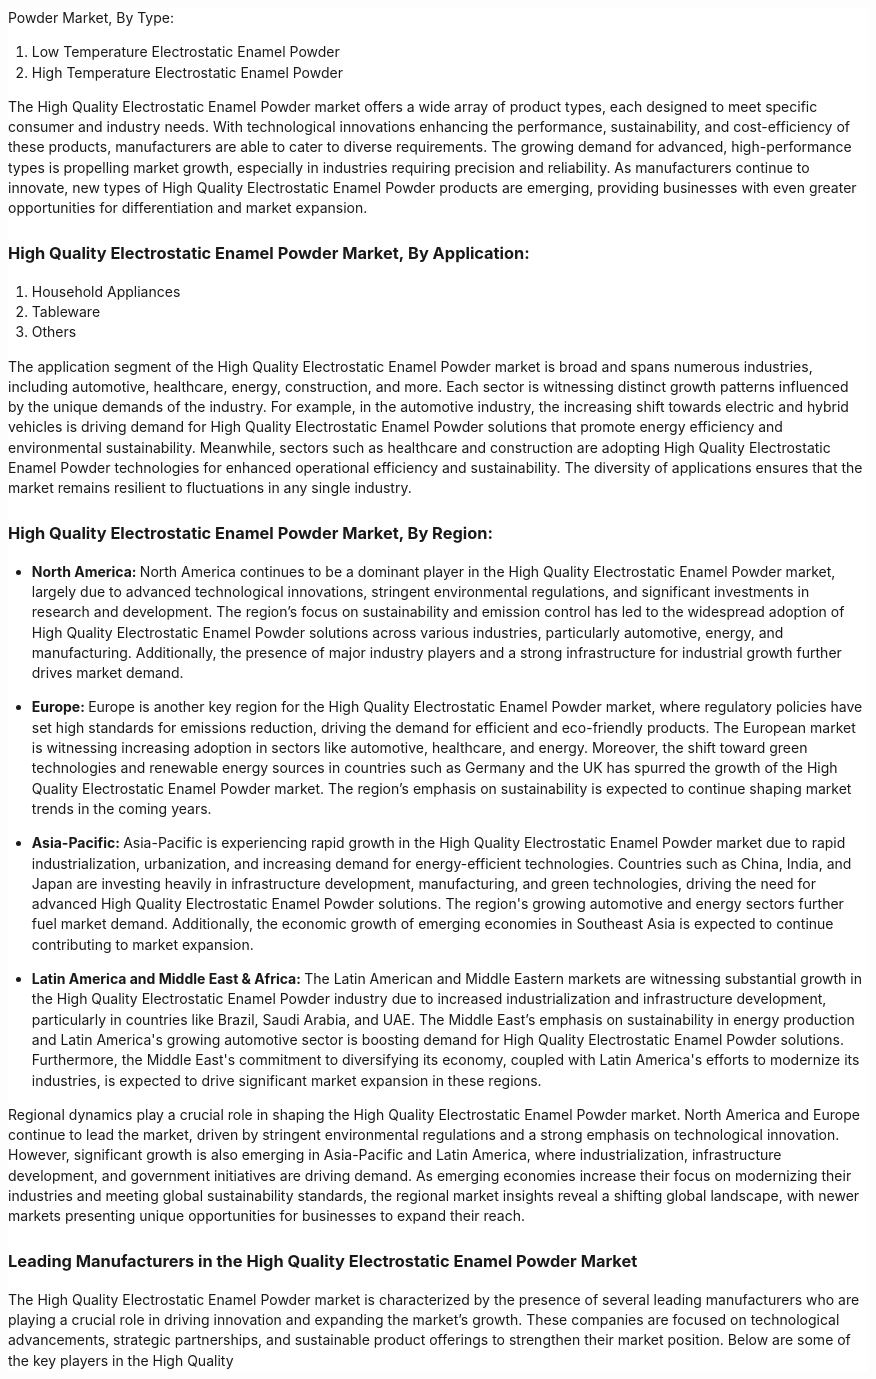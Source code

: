 Powder Market, By Type:<br /></strong></h3><ol><li>Low Temperature Electrostatic Enamel Powder<li> High Temperature Electrostatic Enamel Powder</li></ol><p>The High Quality Electrostatic Enamel Powder market offers a wide array of product types, each designed to meet specific consumer and industry needs. With technological innovations enhancing the performance, sustainability, and cost-efficiency of these products, manufacturers are able to cater to diverse requirements. The growing demand for advanced, high-performance types is propelling market growth, especially in industries requiring precision and reliability. As manufacturers continue to innovate, new types of High Quality Electrostatic Enamel Powder products are emerging, providing businesses with even greater opportunities for differentiation and market expansion.</p><h3>High Quality Electrostatic Enamel Powder Market,&nbsp;By Application:</h3><ol><li>Household Appliances<li> Tableware<li> Others</li></ol><p>The application segment of the High Quality Electrostatic Enamel Powder market is broad and spans numerous industries, including automotive, healthcare, energy, construction, and more. Each sector is witnessing distinct growth patterns influenced by the unique demands of the industry. For example, in the automotive industry, the increasing shift towards electric and hybrid vehicles is driving demand for High Quality Electrostatic Enamel Powder solutions that promote energy efficiency and environmental sustainability. Meanwhile, sectors such as healthcare and construction are adopting High Quality Electrostatic Enamel Powder technologies for enhanced operational efficiency and sustainability. The diversity of applications ensures that the market remains resilient to fluctuations in any single industry.</p><h3>High Quality Electrostatic Enamel Powder Market, By Region:</h3><ul><li><p><strong>North America:&nbsp;</strong>North America continues to be a dominant player in the High Quality Electrostatic Enamel Powder market, largely due to advanced technological innovations, stringent environmental regulations, and significant investments in research and development. The region&rsquo;s focus on sustainability and emission control has led to the widespread adoption of High Quality Electrostatic Enamel Powder solutions across various industries, particularly automotive, energy, and manufacturing. Additionally, the presence of major industry players and a strong infrastructure for industrial growth further drives market demand.</p></li><li><p><strong><strong>Europe:&nbsp;</strong></strong>Europe is another key region for the High Quality Electrostatic Enamel Powder market, where regulatory policies have set high standards for emissions reduction, driving the demand for efficient and eco-friendly products. The European market is witnessing increasing adoption in sectors like automotive, healthcare, and energy. Moreover, the shift toward green technologies and renewable energy sources in countries such as Germany and the UK has spurred the growth of the High Quality Electrostatic Enamel Powder market. The region&rsquo;s emphasis on sustainability is expected to continue shaping market trends in the coming years.</p></li><li><p><strong><strong>Asia-Pacific:&nbsp;</strong></strong>Asia-Pacific is experiencing rapid growth in the High Quality Electrostatic Enamel Powder market due to rapid industrialization, urbanization, and increasing demand for energy-efficient technologies. Countries such as China, India, and Japan are investing heavily in infrastructure development, manufacturing, and green technologies, driving the need for advanced High Quality Electrostatic Enamel Powder solutions. The region's growing automotive and energy sectors further fuel market demand. Additionally, the economic growth of emerging economies in Southeast Asia is expected to continue contributing to market expansion.</p></li><li><p><strong><strong>Latin America and Middle East &amp; Africa:&nbsp;</strong></strong>The Latin American and Middle Eastern markets are witnessing substantial growth in the High Quality Electrostatic Enamel Powder industry due to increased industrialization and infrastructure development, particularly in countries like Brazil, Saudi Arabia, and UAE. The Middle East&rsquo;s emphasis on sustainability in energy production and Latin America's growing automotive sector is boosting demand for High Quality Electrostatic Enamel Powder solutions. Furthermore, the Middle East's commitment to diversifying its economy, coupled with Latin America's efforts to modernize its industries, is expected to drive significant market expansion in these regions.</p></li></ul><p>Regional dynamics play a crucial role in shaping the High Quality Electrostatic Enamel Powder market. North America and Europe continue to lead the market, driven by stringent environmental regulations and a strong emphasis on technological innovation. However, significant growth is also emerging in Asia-Pacific and Latin America, where industrialization, infrastructure development, and government initiatives are driving demand. As emerging economies increase their focus on modernizing their industries and meeting global sustainability standards, the regional market insights reveal a shifting global landscape, with newer markets presenting unique opportunities for businesses to expand their reach.</p><h3><strong>Leading Manufacturers in the High Quality Electrostatic Enamel Powder Market</strong></h3><p>The High Quality Electrostatic Enamel Powder market is characterized by the presence of several leading manufacturers who are playing a crucial role in driving innovation and expanding the market&rsquo;s growth. These companies are focused on technological advancements, strategic partnerships, and sustainable product offerings to strengthen their market position. Below are some of the key players in the High Quality